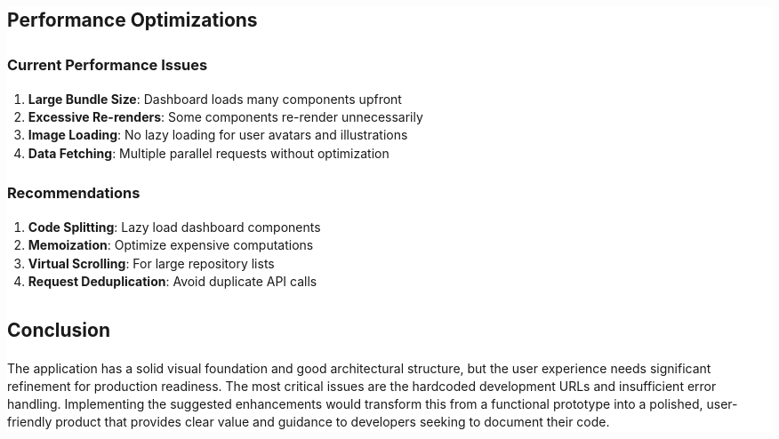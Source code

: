 ## Performance Optimizations

### Current Performance Issues

1. **Large Bundle Size**: Dashboard loads many components upfront
2. **Excessive Re-renders**: Some components re-render unnecessarily
3. **Image Loading**: No lazy loading for user avatars and illustrations
4. **Data Fetching**: Multiple parallel requests without optimization

### Recommendations

1. **Code Splitting**: Lazy load dashboard components
2. **Memoization**: Optimize expensive computations
3. **Virtual Scrolling**: For large repository lists
4. **Request Deduplication**: Avoid duplicate API calls

## Conclusion

The application has a solid visual foundation and good architectural structure, but the user experience needs significant refinement for production readiness. The most critical issues are the hardcoded development URLs and insufficient error handling. Implementing the suggested enhancements would transform this from a functional prototype into a polished, user-friendly product that provides clear value and guidance to developers seeking to document their code.